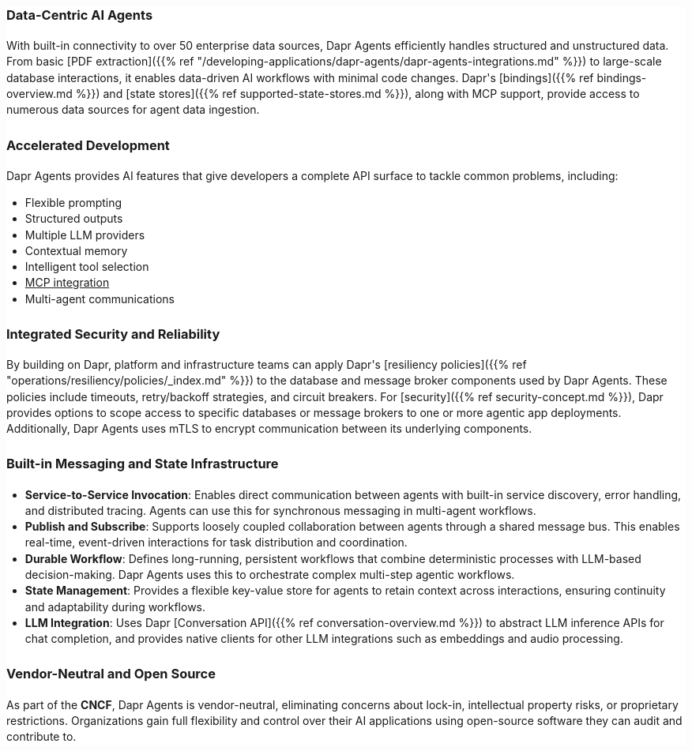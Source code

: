 ### Data-Centric AI Agents

With built-in connectivity to over 50 enterprise data sources, Dapr Agents efficiently handles structured and unstructured data. From basic [PDF extraction]({{% ref "/developing-applications/dapr-agents/dapr-agents-integrations.md" %}}) to large-scale database interactions, it enables data-driven AI workflows with minimal code changes. Dapr's [bindings]({{% ref bindings-overview.md %}}) and [state stores]({{% ref supported-state-stores.md %}}), along with MCP support, provide access to numerous data sources for agent data ingestion.

### Accelerated Development

Dapr Agents provides AI features that give developers a complete API surface to tackle common problems, including:

- Flexible prompting
- Structured outputs
- Multiple LLM providers
- Contextual memory
- Intelligent tool selection
- [MCP integration](https://docs.anthropic.com/en/docs/agents-and-tools/mcp)
- Multi-agent communications

### Integrated Security and Reliability

By building on Dapr, platform and infrastructure teams can apply Dapr's [resiliency policies]({{% ref "operations/resiliency/policies/_index.md" %}}) to the database and message broker components used by Dapr Agents. These policies include timeouts, retry/backoff strategies, and circuit breakers. For [security]({{% ref security-concept.md %}}), Dapr provides options to scope access to specific databases or message brokers to one or more agentic app deployments. Additionally, Dapr Agents uses mTLS to encrypt communication between its underlying components.

### Built-in Messaging and State Infrastructure

- **Service-to-Service Invocation**: Enables direct communication between agents with built-in service discovery, error handling, and distributed tracing. Agents can use this for synchronous messaging in multi-agent workflows.
- **Publish and Subscribe**: Supports loosely coupled collaboration between agents through a shared message bus. This enables real-time, event-driven interactions for task distribution and coordination.
- **Durable Workflow**: Defines long-running, persistent workflows that combine deterministic processes with LLM-based decision-making. Dapr Agents uses this to orchestrate complex multi-step agentic workflows.
- **State Management**: Provides a flexible key-value store for agents to retain context across interactions, ensuring continuity and adaptability during workflows.
- **LLM Integration**: Uses Dapr [Conversation API]({{% ref conversation-overview.md %}}) to abstract LLM inference APIs for chat completion, and provides native clients for other LLM integrations such as embeddings and audio processing.

### Vendor-Neutral and Open Source

As part of the **CNCF**, Dapr Agents is vendor-neutral, eliminating concerns about lock-in, intellectual property risks, or proprietary restrictions. Organizations gain full flexibility and control over their AI applications using open-source software they can audit and contribute to.